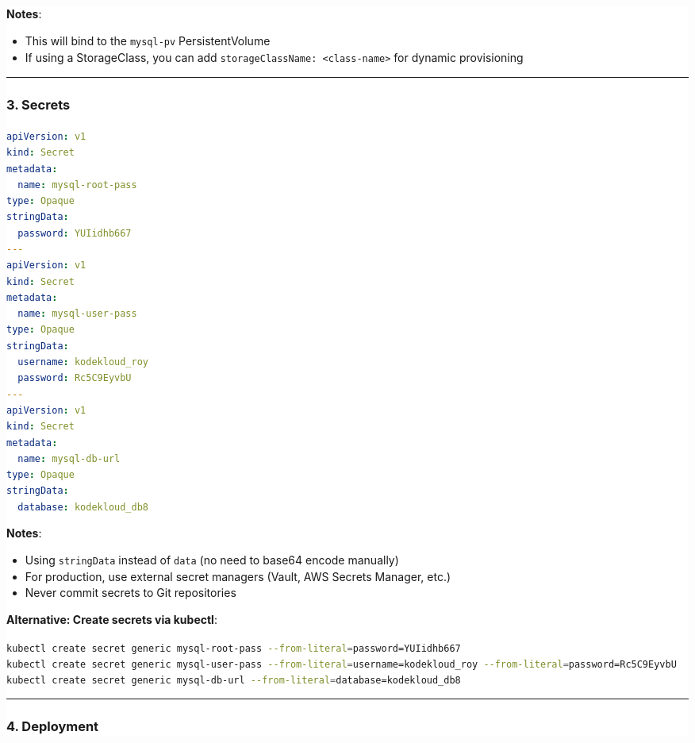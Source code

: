 **Notes**:

- This will bind to the `mysql-pv` PersistentVolume
- If using a StorageClass, you can add `storageClassName: <class-name>` for dynamic provisioning

---

### 3. Secrets

```yaml
apiVersion: v1
kind: Secret
metadata:
  name: mysql-root-pass
type: Opaque
stringData:
  password: YUIidhb667
---
apiVersion: v1
kind: Secret
metadata:
  name: mysql-user-pass
type: Opaque
stringData:
  username: kodekloud_roy
  password: Rc5C9EyvbU
---
apiVersion: v1
kind: Secret
metadata:
  name: mysql-db-url
type: Opaque
stringData:
  database: kodekloud_db8
```

**Notes**:

- Using `stringData` instead of `data` (no need to base64 encode manually)
- For production, use external secret managers (Vault, AWS Secrets Manager, etc.)
- Never commit secrets to Git repositories

**Alternative: Create secrets via kubectl**:

```bash
kubectl create secret generic mysql-root-pass --from-literal=password=YUIidhb667
kubectl create secret generic mysql-user-pass --from-literal=username=kodekloud_roy --from-literal=password=Rc5C9EyvbU
kubectl create secret generic mysql-db-url --from-literal=database=kodekloud_db8
```

---

### 4. Deployment
